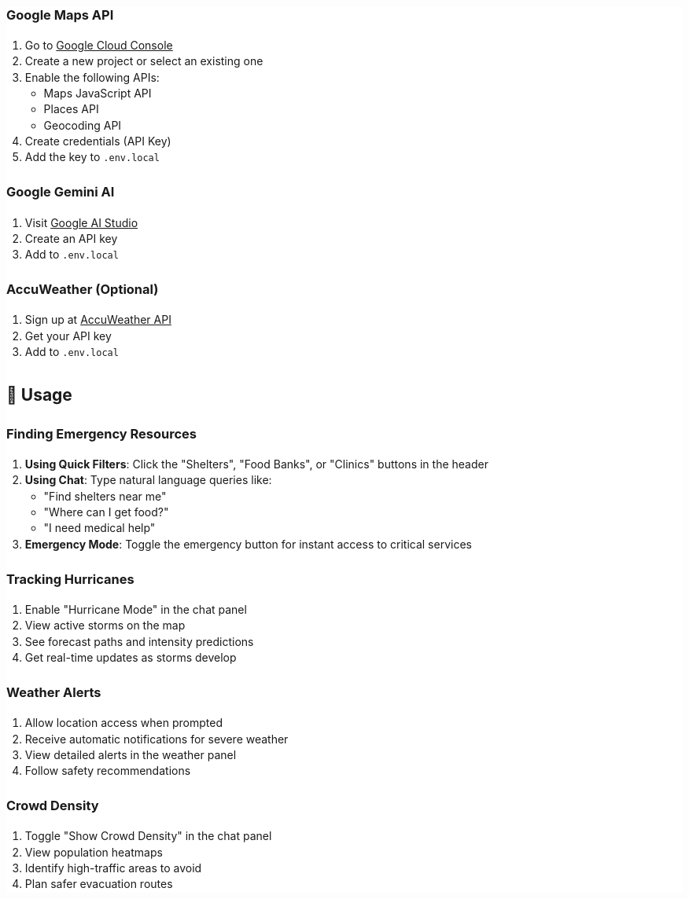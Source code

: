 ### Google Maps API
1. Go to [Google Cloud Console](https://console.cloud.google.com/)
2. Create a new project or select an existing one
3. Enable the following APIs:
   - Maps JavaScript API
   - Places API
   - Geocoding API
4. Create credentials (API Key)
5. Add the key to `.env.local`

### Google Gemini AI
1. Visit [Google AI Studio](https://makersuite.google.com/app/apikey)
2. Create an API key
3. Add to `.env.local`

### AccuWeather (Optional)
1. Sign up at [AccuWeather API](https://developer.accuweather.com/)
2. Get your API key
3. Add to `.env.local`

## 🎯 Usage

### Finding Emergency Resources

1. **Using Quick Filters**: Click the "Shelters", "Food Banks", or "Clinics" buttons in the header
2. **Using Chat**: Type natural language queries like:
   - "Find shelters near me"
   - "Where can I get food?"
   - "I need medical help"
3. **Emergency Mode**: Toggle the emergency button for instant access to critical services

### Tracking Hurricanes

1. Enable "Hurricane Mode" in the chat panel
2. View active storms on the map
3. See forecast paths and intensity predictions
4. Get real-time updates as storms develop

### Weather Alerts

1. Allow location access when prompted
2. Receive automatic notifications for severe weather
3. View detailed alerts in the weather panel
4. Follow safety recommendations

### Crowd Density

1. Toggle "Show Crowd Density" in the chat panel
2. View population heatmaps
3. Identify high-traffic areas to avoid
4. Plan safer evacuation routes
